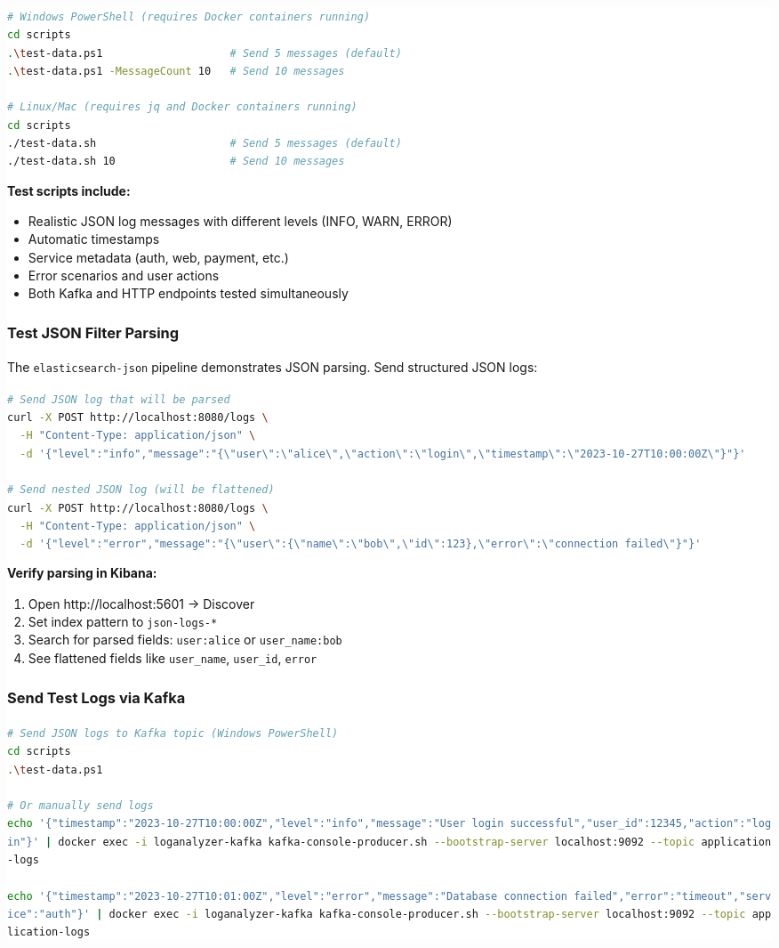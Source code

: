 ```bash
# Windows PowerShell (requires Docker containers running)
cd scripts
.\test-data.ps1                    # Send 5 messages (default)
.\test-data.ps1 -MessageCount 10   # Send 10 messages

# Linux/Mac (requires jq and Docker containers running)
cd scripts
./test-data.sh                     # Send 5 messages (default)
./test-data.sh 10                  # Send 10 messages
```

**Test scripts include:**
- Realistic JSON log messages with different levels (INFO, WARN, ERROR)
- Automatic timestamps
- Service metadata (auth, web, payment, etc.)
- Error scenarios and user actions
- Both Kafka and HTTP endpoints tested simultaneously

### Test JSON Filter Parsing

The `elasticsearch-json` pipeline demonstrates JSON parsing. Send structured JSON logs:

```bash
# Send JSON log that will be parsed
curl -X POST http://localhost:8080/logs \
  -H "Content-Type: application/json" \
  -d '{"level":"info","message":"{\"user\":\"alice\",\"action\":\"login\",\"timestamp\":\"2023-10-27T10:00:00Z\"}"}'

# Send nested JSON log (will be flattened)
curl -X POST http://localhost:8080/logs \
  -H "Content-Type: application/json" \
  -d '{"level":"error","message":"{\"user\":{\"name\":\"bob\",\"id\":123},\"error\":\"connection failed\"}"}'
```

**Verify parsing in Kibana:**
1. Open http://localhost:5601 → Discover
2. Set index pattern to `json-logs-*`
3. Search for parsed fields: `user:alice` or `user_name:bob`
4. See flattened fields like `user_name`, `user_id`, `error`

### Send Test Logs via Kafka

```bash
# Send JSON logs to Kafka topic (Windows PowerShell)
cd scripts
.\test-data.ps1

# Or manually send logs
echo '{"timestamp":"2023-10-27T10:00:00Z","level":"info","message":"User login successful","user_id":12345,"action":"login"}' | docker exec -i loganalyzer-kafka kafka-console-producer.sh --bootstrap-server localhost:9092 --topic application-logs

echo '{"timestamp":"2023-10-27T10:01:00Z","level":"error","message":"Database connection failed","error":"timeout","service":"auth"}' | docker exec -i loganalyzer-kafka kafka-console-producer.sh --bootstrap-server localhost:9092 --topic application-logs
```
